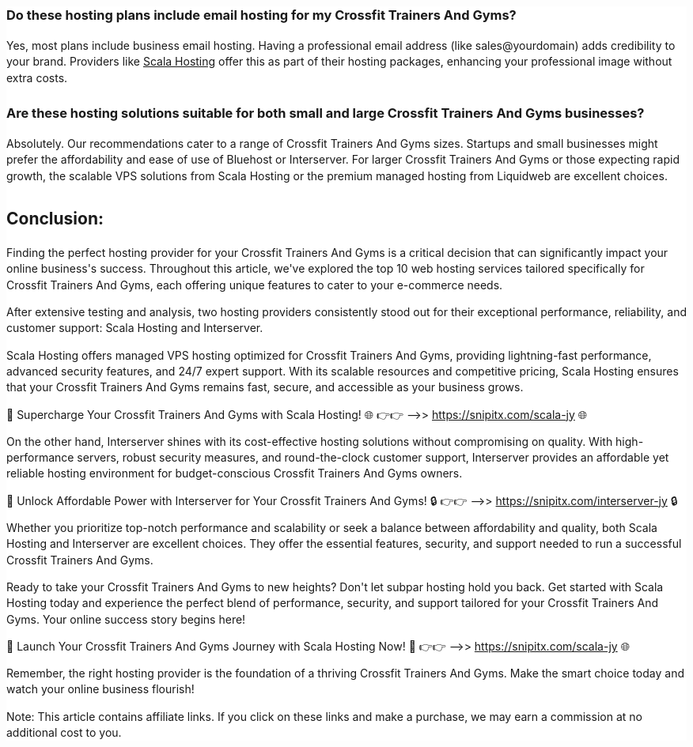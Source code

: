 ### Do these hosting plans include email hosting for my Crossfit Trainers And Gyms? 
Yes, most plans include business email hosting. Having a professional email address (like sales@yourdomain) adds credibility to your brand. Providers like [Scala Hosting](https://snipitx.com/scala-jy) offer this as part of their hosting packages, enhancing your professional image without extra costs.

### Are these hosting solutions suitable for both small and large Crossfit Trainers And Gyms businesses? 
Absolutely. Our recommendations cater to a range of Crossfit Trainers And Gyms sizes. Startups and small businesses might prefer the affordability and ease of use of Bluehost or Interserver. For larger Crossfit Trainers And Gyms or those expecting rapid growth, the scalable VPS solutions from Scala Hosting or the premium managed hosting from Liquidweb are excellent choices.

## Conclusion:

Finding the perfect hosting provider for your Crossfit Trainers And Gyms is a critical decision that can significantly impact your online business's success. Throughout this article, we've explored the top 10 web hosting services tailored specifically for Crossfit Trainers And Gyms, each offering unique features to cater to your e-commerce needs.

After extensive testing and analysis, two hosting providers consistently stood out for their exceptional performance, reliability, and customer support: Scala Hosting and Interserver.

Scala Hosting offers managed VPS hosting optimized for Crossfit Trainers And Gyms, providing lightning-fast performance, advanced security features, and 24/7 expert support. With its scalable resources and competitive pricing, Scala Hosting ensures that your Crossfit Trainers And Gyms remains fast, secure, and accessible as your business grows.

🚀 Supercharge Your Crossfit Trainers And Gyms with Scala Hosting! 🌐
👉👉 -->> https://snipitx.com/scala-jy 🌐

On the other hand, Interserver shines with its cost-effective hosting solutions without compromising on quality. With high-performance servers, robust security measures, and round-the-clock customer support, Interserver provides an affordable yet reliable hosting environment for budget-conscious Crossfit Trainers And Gyms owners.

💸 Unlock Affordable Power with Interserver for Your Crossfit Trainers And Gyms! 🔒
👉👉 -->> https://snipitx.com/interserver-jy 🔒

Whether you prioritize top-notch performance and scalability or seek a balance between affordability and quality, both Scala Hosting and Interserver are excellent choices. They offer the essential features, security, and support needed to run a successful Crossfit Trainers And Gyms.

Ready to take your Crossfit Trainers And Gyms to new heights? Don't let subpar hosting hold you back. Get started with Scala Hosting today and experience the perfect blend of performance, security, and support tailored for your Crossfit Trainers And Gyms. Your online success story begins here!

🚀 Launch Your Crossfit Trainers And Gyms Journey with Scala Hosting Now! 🌟
👉👉 -->> https://snipitx.com/scala-jy 🌐

Remember, the right hosting provider is the foundation of a thriving Crossfit Trainers And Gyms. Make the smart choice today and watch your online business flourish!

Note: This article contains affiliate links. If you click on these links and make a purchase, we may earn a commission at no additional cost to you.